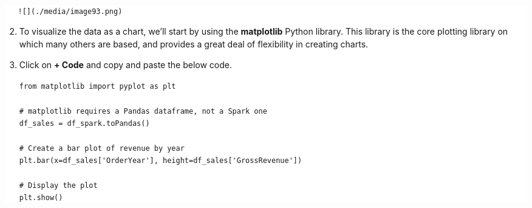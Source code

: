        ![](./media/image93.png)

2.  To visualize the data as a chart, we’ll start by using
    the **matplotlib** Python library. This library is the core plotting
    library on which many others are based, and provides a great deal of
    flexibility in creating charts.

3.  Click on **+ Code** and copy and paste the below code.
      ```
      from matplotlib import pyplot as plt
      
      # matplotlib requires a Pandas dataframe, not a Spark one
      df_sales = df_spark.toPandas()
      
      # Create a bar plot of revenue by year
      plt.bar(x=df_sales['OrderYear'], height=df_sales['GrossRevenue'])
      
      # Display the plot
      plt.show()
      ```
